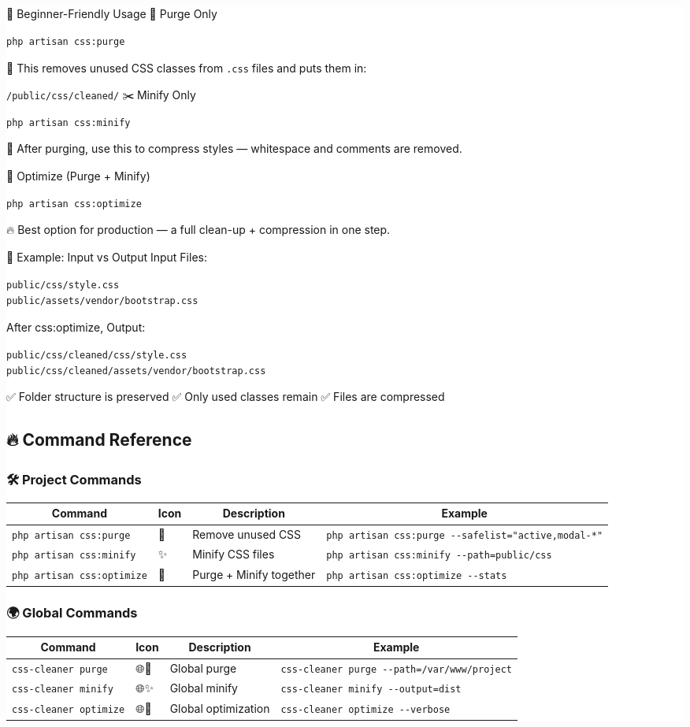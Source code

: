🧪 Beginner-Friendly Usage
🧼 Purge Only
```bash
php artisan css:purge
```
🧹 This removes unused CSS classes from `.css` files and puts them in:


`/public/css/cleaned/`
✂️ Minify Only
```bash
php artisan css:minify
```
🎯 After purging, use this to compress styles — whitespace and comments are removed.

🚀 Optimize (Purge + Minify)
```bash
php artisan css:optimize
```
🔥 Best option for production — a full clean-up + compression in one step.

📁 Example: Input vs Output
Input Files:
```bash
public/css/style.css
public/assets/vendor/bootstrap.css
```
After css:optimize, Output:
```bash
public/css/cleaned/css/style.css
public/css/cleaned/assets/vendor/bootstrap.css
```
✅ Folder structure is preserved
✅ Only used classes remain
✅ Files are compressed


## 🔥 Command Reference

### 🛠️ Project Commands

| Command | Icon | Description | Example |
|---------|------|-------------|---------|
| `php artisan css:purge` | 🧹 | Remove unused CSS | `php artisan css:purge --safelist="active,modal-*"` |
| `php artisan css:minify` | ✨ | Minify CSS files | `php artisan css:minify --path=public/css` |
| `php artisan css:optimize` | 🚀 | Purge + Minify together | `php artisan css:optimize --stats` |

### 🌍 Global Commands

| Command | Icon | Description | Example |
|---------|------|-------------|---------|
| `css-cleaner purge` | 🌐🧹 | Global purge | `css-cleaner purge --path=/var/www/project` |
| `css-cleaner minify` | 🌐✨ | Global minify | `css-cleaner minify --output=dist` |
| `css-cleaner optimize` | 🌐🚀 | Global optimization | `css-cleaner optimize --verbose` |
